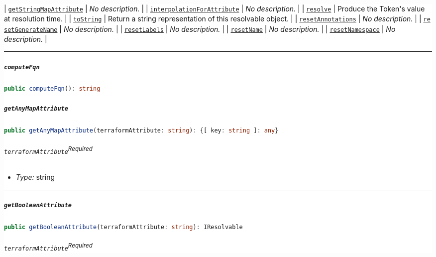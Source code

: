 | <code><a href="#@cdktf/provider-kubernetes.tokenRequestV1.TokenRequestV1MetadataOutputReference.getStringMapAttribute">getStringMapAttribute</a></code> | *No description.* |
| <code><a href="#@cdktf/provider-kubernetes.tokenRequestV1.TokenRequestV1MetadataOutputReference.interpolationForAttribute">interpolationForAttribute</a></code> | *No description.* |
| <code><a href="#@cdktf/provider-kubernetes.tokenRequestV1.TokenRequestV1MetadataOutputReference.resolve">resolve</a></code> | Produce the Token's value at resolution time. |
| <code><a href="#@cdktf/provider-kubernetes.tokenRequestV1.TokenRequestV1MetadataOutputReference.toString">toString</a></code> | Return a string representation of this resolvable object. |
| <code><a href="#@cdktf/provider-kubernetes.tokenRequestV1.TokenRequestV1MetadataOutputReference.resetAnnotations">resetAnnotations</a></code> | *No description.* |
| <code><a href="#@cdktf/provider-kubernetes.tokenRequestV1.TokenRequestV1MetadataOutputReference.resetGenerateName">resetGenerateName</a></code> | *No description.* |
| <code><a href="#@cdktf/provider-kubernetes.tokenRequestV1.TokenRequestV1MetadataOutputReference.resetLabels">resetLabels</a></code> | *No description.* |
| <code><a href="#@cdktf/provider-kubernetes.tokenRequestV1.TokenRequestV1MetadataOutputReference.resetName">resetName</a></code> | *No description.* |
| <code><a href="#@cdktf/provider-kubernetes.tokenRequestV1.TokenRequestV1MetadataOutputReference.resetNamespace">resetNamespace</a></code> | *No description.* |

---

##### `computeFqn` <a name="computeFqn" id="@cdktf/provider-kubernetes.tokenRequestV1.TokenRequestV1MetadataOutputReference.computeFqn"></a>

```typescript
public computeFqn(): string
```

##### `getAnyMapAttribute` <a name="getAnyMapAttribute" id="@cdktf/provider-kubernetes.tokenRequestV1.TokenRequestV1MetadataOutputReference.getAnyMapAttribute"></a>

```typescript
public getAnyMapAttribute(terraformAttribute: string): {[ key: string ]: any}
```

###### `terraformAttribute`<sup>Required</sup> <a name="terraformAttribute" id="@cdktf/provider-kubernetes.tokenRequestV1.TokenRequestV1MetadataOutputReference.getAnyMapAttribute.parameter.terraformAttribute"></a>

- *Type:* string

---

##### `getBooleanAttribute` <a name="getBooleanAttribute" id="@cdktf/provider-kubernetes.tokenRequestV1.TokenRequestV1MetadataOutputReference.getBooleanAttribute"></a>

```typescript
public getBooleanAttribute(terraformAttribute: string): IResolvable
```

###### `terraformAttribute`<sup>Required</sup> <a name="terraformAttribute" id="@cdktf/provider-kubernetes.tokenRequestV1.TokenRequestV1MetadataOutputReference.getBooleanAttribute.parameter.terraformAttribute"></a>
